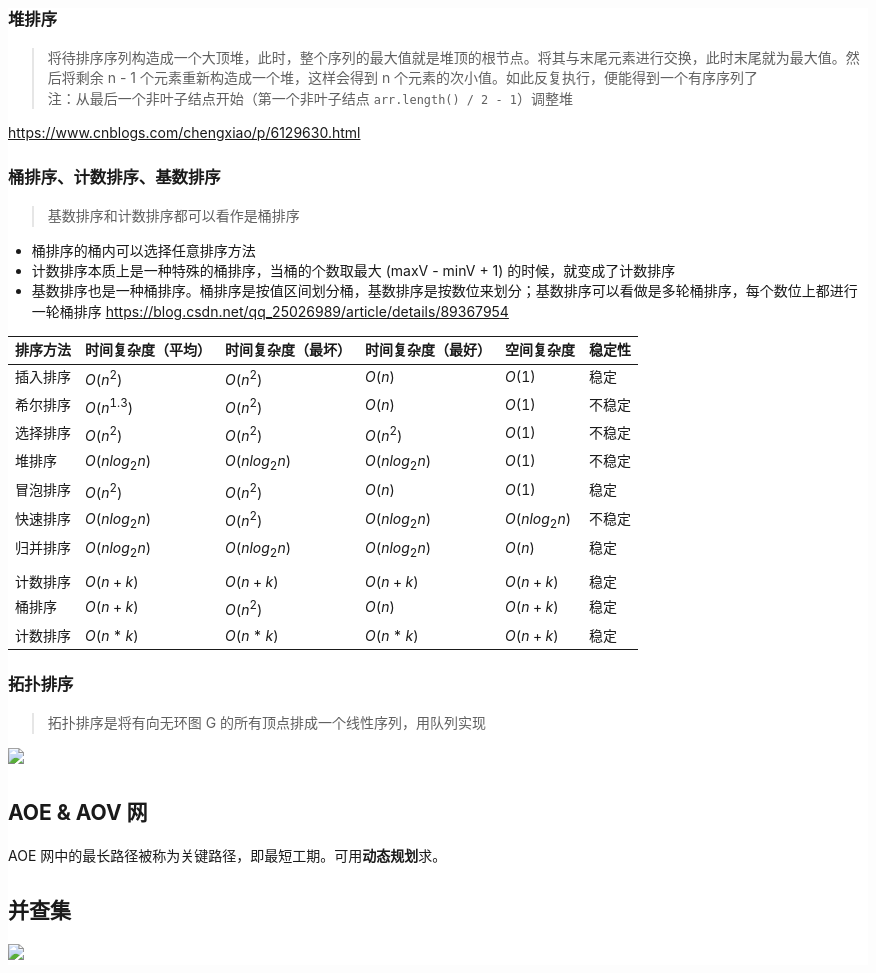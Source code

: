 ### 堆排序
> 将待排序序列构造成一个大顶堆，此时，整个序列的最大值就是堆顶的根节点。将其与末尾元素进行交换，此时末尾就为最大值。然后将剩余 n - 1 个元素重新构造成一个堆，这样会得到 n 个元素的次小值。如此反复执行，便能得到一个有序序列了  
> 注：从最后一个非叶子结点开始（第一个非叶子结点 `arr.length() / 2 - 1`）调整堆  
 
https://www.cnblogs.com/chengxiao/p/6129630.html

### 桶排序、计数排序、基数排序
> 基数排序和计数排序都可以看作是桶排序

- 桶排序的桶内可以选择任意排序方法
- 计数排序本质上是一种特殊的桶排序，当桶的个数取最大 (maxV - minV + 1) 的时候，就变成了计数排序
- 基数排序也是一种桶排序。桶排序是按值区间划分桶，基数排序是按数位来划分；基数排序可以看做是多轮桶排序，每个数位上都进行一轮桶排序
https://blog.csdn.net/qq_25026989/article/details/89367954


| 排序方法 | 时间复杂度（平均） | 时间复杂度（最坏） | 时间复杂度（最好） | 空间复杂度   | 稳定性 |
| -------- | ------------------ | ------------------ | ------------------ | ------------ | ------ |
| 插入排序 | $O(n^2)$           | $O(n^2)$           | $O(n)$             | $O(1)$       | 稳定   |
| 希尔排序 | $O(n^{1.3})$       | $O(n^2)$           | $O(n)$             | $O(1)$       | 不稳定 |
| 选择排序 | $O(n^2)$           | $O(n^2)$           | $O(n^2)$           | $O(1)$       | 不稳定 |
| 堆排序   | $O(nlog_2n)$       | $O(nlog_2n)$       | $O(nlog_2n)$       | $O(1)$       | 不稳定 |
| 冒泡排序 | $O(n^2)$           | $O(n^2)$           | $O(n)$             | $O(1)$       | 稳定   |
| 快速排序 | $O(nlog_2n)$       | $O(n^2)$           | $O(nlog_2n)$       | $O(nlog_2n)$ | 不稳定 |
| 归并排序 | $O(nlog_2n)$       | $O(nlog_2n)$       | $O(nlog_2n)$       | $O(n)$       | 稳定   |
|          |
| 计数排序 | $O(n + k)$         | $O(n + k)$         | $O(n + k)$         | $O(n + k)$   | 稳定   |
| 桶排序   | $O(n + k)$         | $O(n^2)$           | $O(n)$             | $O(n + k)$   | 稳定   |
| 计数排序 | $O(n * k)$         | $O(n * k)$         | $O(n * k)$         | $O(n + k)$   | 稳定   |


### 拓扑排序
> 拓扑排序是将有向无环图 G 的所有顶点排成一个线性序列，用队列实现  

<img src="https://cdn.jsdelivr.net/gh/JingqingLin/ImageHosting/img/20200305213252.png" width="70%"/>

## AOE & AOV 网
AOE 网中的最长路径被称为关键路径，即最短工期。可用**动态规划**求。

## 并查集

<img src="https://cdn.jsdelivr.net/gh/JingqingLin/ImageHosting@master/img/1917068-20200415212141449-1672758902.png" width="70%"/>

